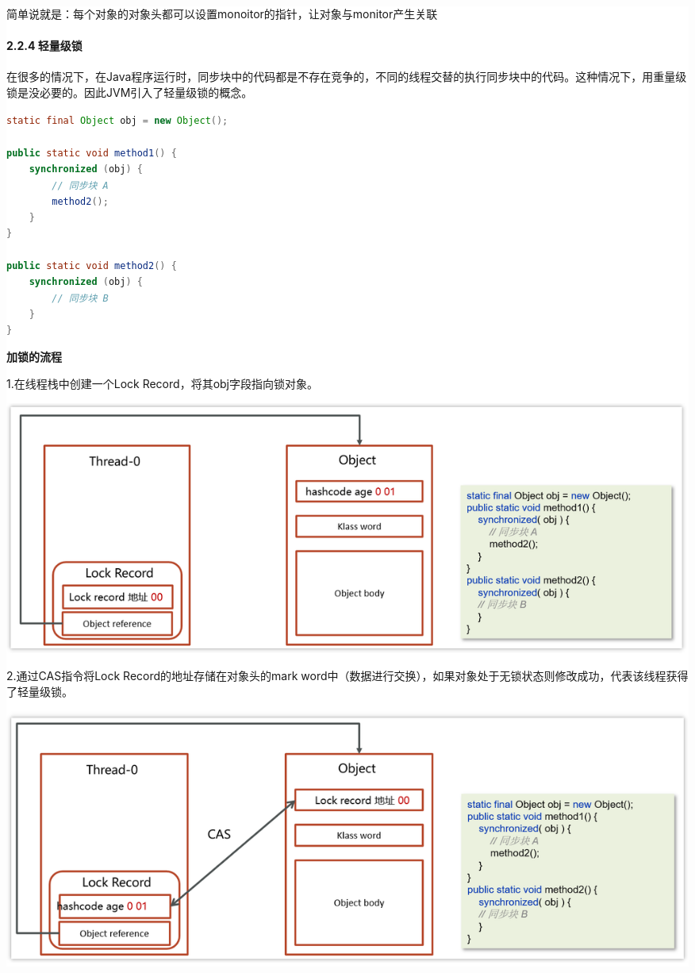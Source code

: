简单说就是：每个对象的对象头都可以设置monoitor的指针，让对象与monitor产生关联

#### 2.2.4 轻量级锁

在很多的情况下，在Java程序运行时，同步块中的代码都是不存在竞争的，不同的线程交替的执行同步块中的代码。这种情况下，用重量级锁是没必要的。因此JVM引入了轻量级锁的概念。

```java
static final Object obj = new Object();

public static void method1() {
    synchronized (obj) {
        // 同步块 A
        method2();
    }
}

public static void method2() {
    synchronized (obj) {
        // 同步块 B
    }
}
```

**加锁的流程**

1.在线程栈中创建一个Lock Record，将其obj字段指向锁对象。

![image-20230504173520412](多线程相关面试题.assets/image-20230504173520412.png)

2.通过CAS指令将Lock Record的地址存储在对象头的mark word中（数据进行交换），如果对象处于无锁状态则修改成功，代表该线程获得了轻量级锁。

![image-20230504173611219](多线程相关面试题.assets/image-20230504173611219.png)
